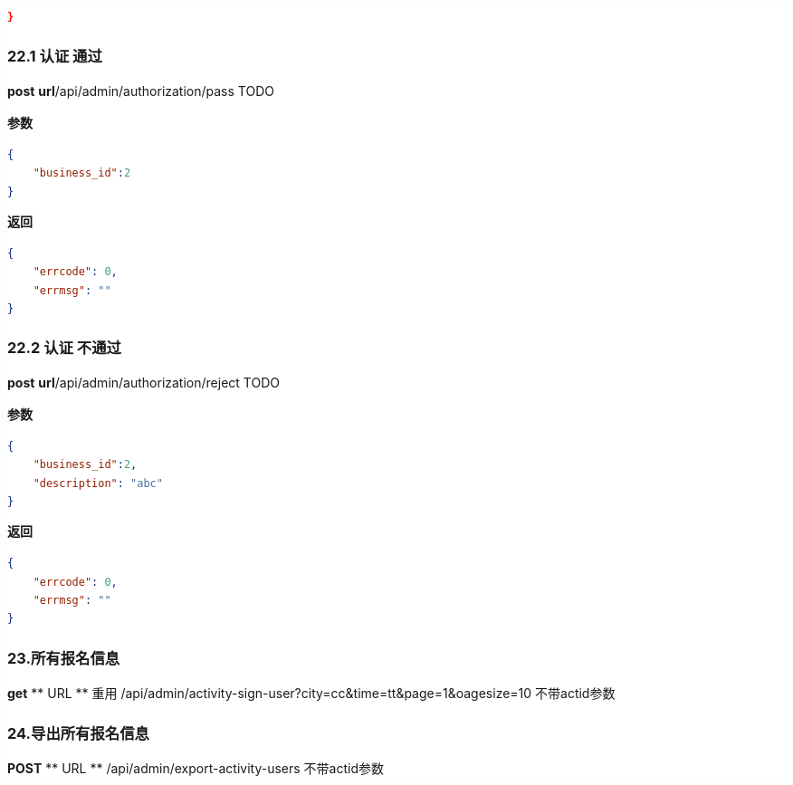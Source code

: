```json
}
```

### 22.1 认证 通过
**post**
**url**/api/admin/authorization/pass TODO

**参数**
```json
{
    "business_id":2
}
```

**返回**
```json
{
    "errcode": 0,
    "errmsg": ""
}
```

### 22.2 认证 不通过
**post**
**url**/api/admin/authorization/reject TODO

**参数**
```json
{
    "business_id":2,
    "description": "abc"
}
```

**返回**
```json
{
    "errcode": 0,
    "errmsg": ""
}
```

### 23.所有报名信息
**get**
** URL ** 重用 /api/admin/activity-sign-user?city=cc&time=tt&page=1&oagesize=10 不带actid参数


### 24.导出所有报名信息
**POST**
** URL ** /api/admin/export-activity-users 不带actid参数
